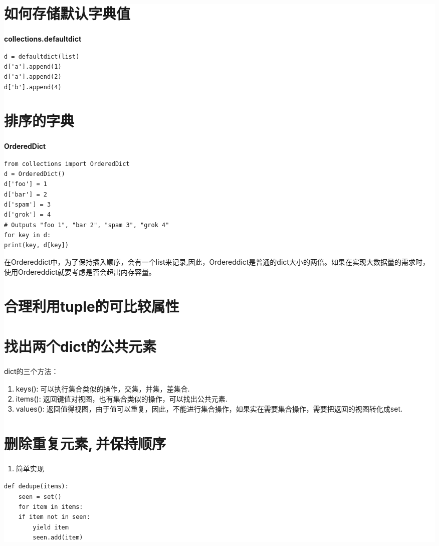 
# 如何存储默认字典值
__collections.defaultdict__
```
d = defaultdict(list)
d['a'].append(1)
d['a'].append(2)
d['b'].append(4)
```


# 排序的字典
__OrderedDict__
```
from collections import OrderedDict
d = OrderedDict()
d['foo'] = 1
d['bar'] = 2
d['spam'] = 3
d['grok'] = 4
# Outputs "foo 1", "bar 2", "spam 3", "grok 4"
for key in d:
print(key, d[key])
```

在Ordereddict中，为了保持插入顺序，会有一个list来记录,因此，Ordereddict是普通的dict大小的两倍。如果在实现大数据量的需求时，使用Ordereddict就要考虑是否会超出内存容量。



# 合理利用tuple的可比较属性


# 找出两个dict的公共元素
dict的三个方法：
1. keys(): 可以执行集合类似的操作，交集，并集，差集合.
2. items(): 返回键值对视图，也有集合类似的操作，可以找出公共元素.
3. values(): 返回值得视图，由于值可以重复，因此，不能进行集合操作，如果实在需要集合操作，需要把返回的视图转化成set.

# 删除重复元素, 并保持顺序

1. 简单实现
```
def dedupe(items):
    seen = set()
    for item in items:
    if item not in seen:
        yield item
        seen.add(item)
```
